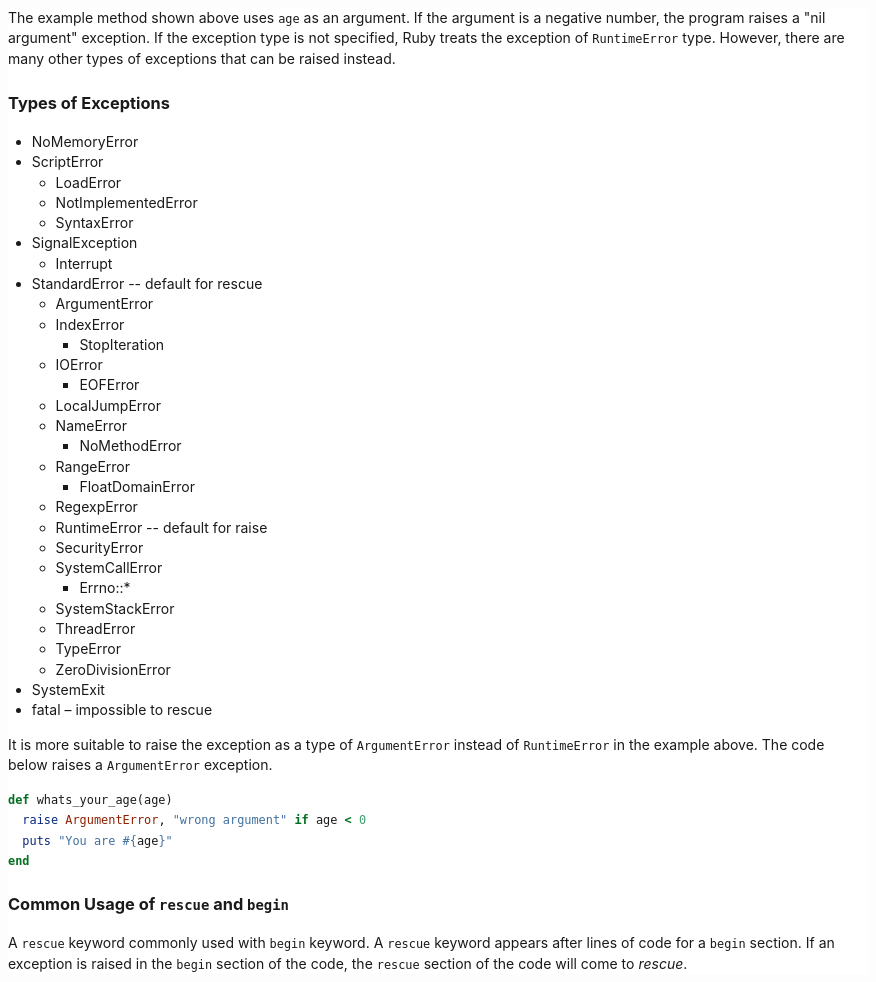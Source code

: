 The example method shown above uses `age` as an argument. If the argument is a negative number, the program raises a "nil argument" exception. If the exception type is not specified, Ruby treats the exception of `RuntimeError` type. However, there are many other types of exceptions that can be raised instead.

### Types of Exceptions

- NoMemoryError
- ScriptError
  - LoadError
  - NotImplementedError
  - SyntaxError
- SignalException
  - Interrupt
- StandardError -- default for rescue
  - ArgumentError
  - IndexError
    - StopIteration
  - IOError
    - EOFError
  - LocalJumpError
  - NameError
    - NoMethodError
  - RangeError
    - FloatDomainError
  - RegexpError
  - RuntimeError -- default for raise
  - SecurityError
  - SystemCallError
    - Errno::\*
  - SystemStackError
  - ThreadError
  - TypeError
  - ZeroDivisionError
- SystemExit
- fatal – impossible to rescue

It is more suitable to raise the exception as a type of `ArgumentError` instead of `RuntimeError` in the example above. The code below raises a `ArgumentError` exception.

```ruby
def whats_your_age(age)
  raise ArgumentError, "wrong argument" if age < 0
  puts "You are #{age}"
end
```

### Common Usage of `rescue` and `begin`

A `rescue` keyword commonly used with `begin` keyword. A `rescue` keyword appears after lines of code for a `begin` section. If an exception is raised in the `begin` section of the code, the `rescue` section of the code will come to _rescue_.
